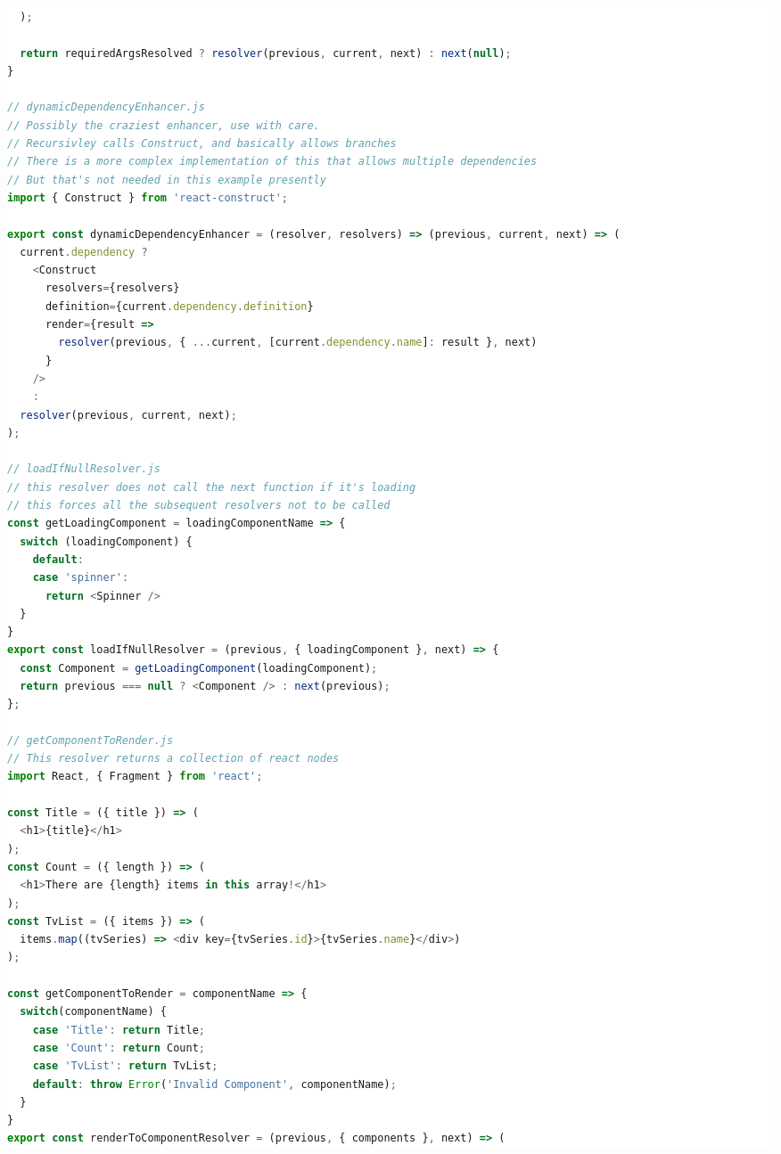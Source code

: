 ```javascript
  );

  return requiredArgsResolved ? resolver(previous, current, next) : next(null);
}

// dynamicDependencyEnhancer.js
// Possibly the craziest enhancer, use with care.
// Recursivley calls Construct, and basically allows branches
// There is a more complex implementation of this that allows multiple dependencies
// But that's not needed in this example presently
import { Construct } from 'react-construct';

export const dynamicDependencyEnhancer = (resolver, resolvers) => (previous, current, next) => (
  current.dependency ?
    <Construct
      resolvers={resolvers}
      definition={current.dependency.definition}
      render={result =>
        resolver(previous, { ...current, [current.dependency.name]: result }, next)
      }
    />
    :
  resolver(previous, current, next);
);

// loadIfNullResolver.js
// this resolver does not call the next function if it's loading
// this forces all the subsequent resolvers not to be called
const getLoadingComponent = loadingComponentName => {
  switch (loadingComponent) {
    default:
    case 'spinner':
      return <Spinner />
  }
}
export const loadIfNullResolver = (previous, { loadingComponent }, next) => {
  const Component = getLoadingComponent(loadingComponent);
  return previous === null ? <Component /> : next(previous);
};

// getComponentToRender.js
// This resolver returns a collection of react nodes
import React, { Fragment } from 'react';

const Title = ({ title }) => (
  <h1>{title}</h1>
);
const Count = ({ length }) => (
  <h1>There are {length} items in this array!</h1>
);
const TvList = ({ items }) => (
  items.map((tvSeries) => <div key={tvSeries.id}>{tvSeries.name}</div>)
);

const getComponentToRender = componentName => {
  switch(componentName) {
    case 'Title': return Title;
    case 'Count': return Count;
    case 'TvList': return TvList;
    default: throw Error('Invalid Component', componentName);
  }
}
export const renderToComponentResolver = (previous, { components }, next) => (
```